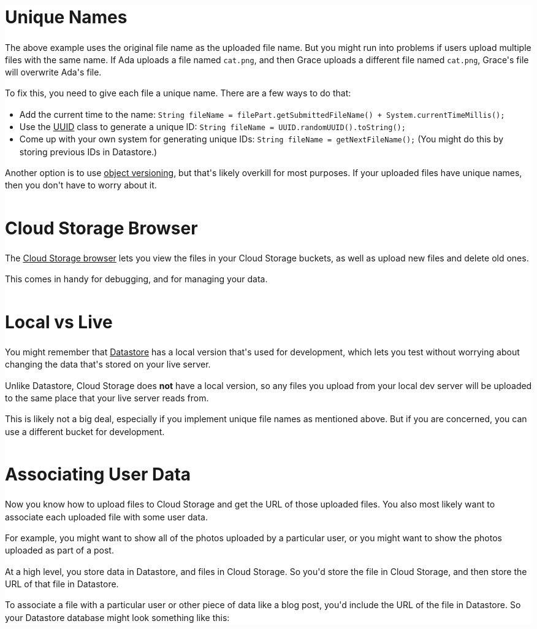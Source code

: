 # Unique Names

The above example uses the original file name as the uploaded file name. But you might run into problems if users upload multiple files with the same name. If Ada uploads a file named `cat.png`, and then Grace uploads a different file named `cat.png`, Grace's file will overwrite Ada's file.

To fix this, you need to give each file a unique name. There are a few ways to do that:

- Add the current time to the name: `String fileName = filePart.getSubmittedFileName() + System.currentTimeMillis();`
- Use the [UUID](https://docs.oracle.com/en/java/javase/11/docs/api/java.base/java/util/UUID.html) class to generate a unique ID: `String fileName = UUID.randomUUID().toString();`
- Come up with your own system for generating unique IDs: `String fileName = getNextFileName();` (You might do this by storing previous IDs in Datastore.)

Another option is to use [object versioning](https://cloud.google.com/storage/docs/object-versioning), but that's likely overkill for most purposes. If your uploaded files have unique names, then you don't have to worry about it.

# Cloud Storage Browser

The [Cloud Storage browser](https://console.cloud.google.com/storage/browser) lets you view the files in your Cloud Storage buckets, as well as upload new files and delete old ones.

This comes in handy for debugging, and for managing your data.

# Local vs Live

You might remember that [Datastore](/tutorials/google-cloud/datastore) has a local version that's used for development, which lets you test without worrying about changing the data that's stored on your live server.

Unlike Datastore, Cloud Storage does **not** have a local version, so any files you upload from your local dev server will be uploaded to the same place that your live server reads from.

This is likely not a big deal, especially if you implement unique file names as mentioned above. But if you are concerned, you can use a different bucket for development.

# Associating User Data

Now you know how to upload files to Cloud Storage and get the URL of those uploaded files. You also most likely want to associate each uploaded file with some user data.

For example, you might want to show all of the photos uploaded by a particular user, or you might want to show the photos uploaded as part of a post.

At a high level, you store data in Datastore, and files in Cloud Storage. So you'd store the file in Cloud Storage, and then store the URL of that file in Datastore.

To associate a file with a particular user or other piece of data like a blog post, you'd include the URL of the file in Datastore. So your Datastore database might look something like this:
